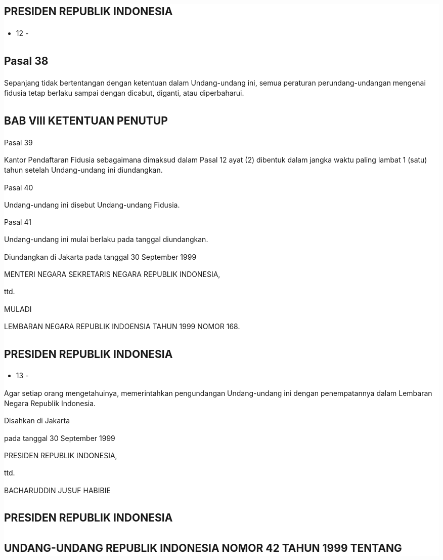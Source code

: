 ## PRESIDEN REPUBLIK INDONESIA

- 12 -

## Pasal 38

Sepanjang tidak bertentangan dengan ketentuan dalam Undang-undang ini, semua peraturan perundang-undangan mengenai fidusia tetap berlaku sampai dengan dicabut, diganti, atau diperbaharui.

## BAB VIII KETENTUAN PENUTUP

Pasal 39

Kantor Pendaftaran Fidusia sebagaimana dimaksud dalam Pasal 12 ayat (2)  dibentuk  dalam  jangka  waktu  paling  lambat  1  (satu)  tahun  setelah Undang-undang ini diundangkan.

Pasal 40

Undang-undang ini disebut Undang-undang Fidusia.

Pasal 41

Undang-undang ini mulai berlaku pada tanggal diundangkan.

Diundangkan di Jakarta pada tanggal 30 September 1999

MENTERI NEGARA SEKRETARIS NEGARA REPUBLIK INDONESIA,

ttd.

MULADI

LEMBARAN NEGARA REPUBLIK INDOENSIA TAHUN 1999 NOMOR 168.

## PRESIDEN REPUBLIK INDONESIA

- 13 -

Agar setiap orang mengetahuinya, memerintahkan pengundangan Undang-undang  ini  dengan  penempatannya  dalam  Lembaran  Negara Republik Indonesia.

Disahkan di Jakarta

pada tanggal 30 September 1999

PRESIDEN REPUBLIK INDONESIA,

ttd.

BACHARUDDIN JUSUF HABIBIE

## PRESIDEN REPUBLIK INDONESIA

## UNDANG-UNDANG REPUBLIK INDONESIA NOMOR 42 TAHUN 1999 TENTANG
